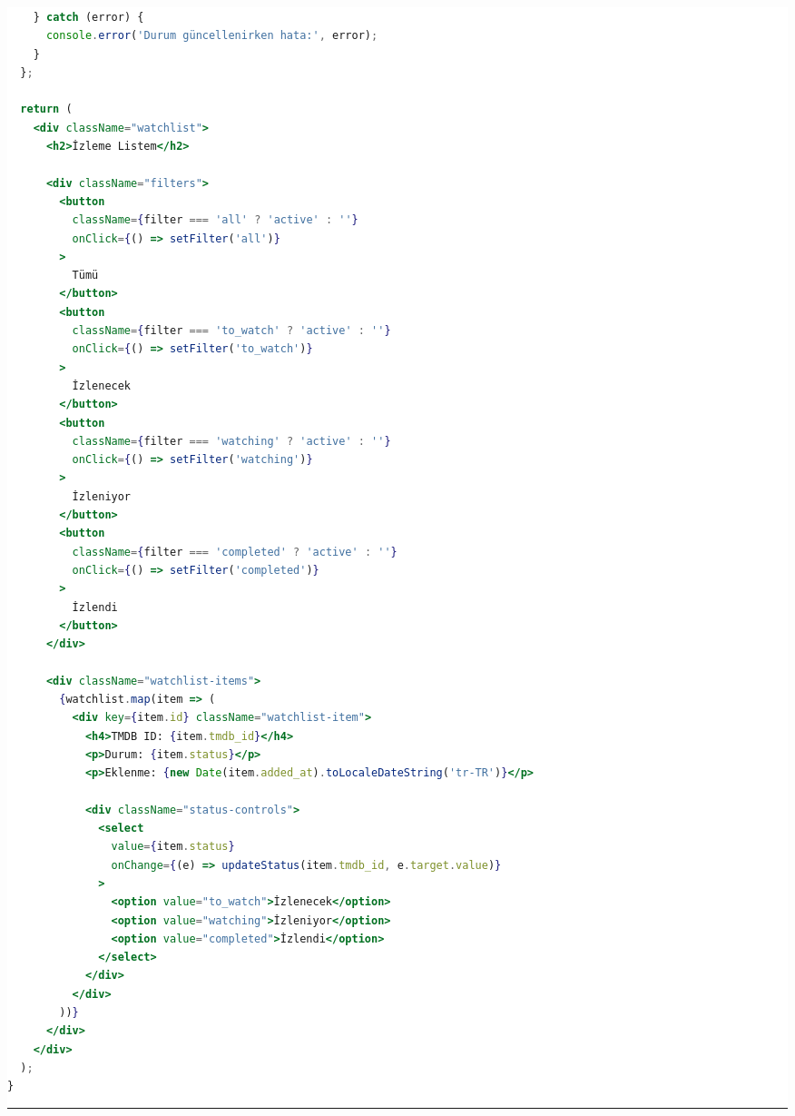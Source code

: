 ```jsx
    } catch (error) {
      console.error('Durum güncellenirken hata:', error);
    }
  };

  return (
    <div className="watchlist">
      <h2>İzleme Listem</h2>
      
      <div className="filters">
        <button 
          className={filter === 'all' ? 'active' : ''}
          onClick={() => setFilter('all')}
        >
          Tümü
        </button>
        <button 
          className={filter === 'to_watch' ? 'active' : ''}
          onClick={() => setFilter('to_watch')}
        >
          İzlenecek
        </button>
        <button 
          className={filter === 'watching' ? 'active' : ''}
          onClick={() => setFilter('watching')}
        >
          İzleniyor
        </button>
        <button 
          className={filter === 'completed' ? 'active' : ''}
          onClick={() => setFilter('completed')}
        >
          İzlendi
        </button>
      </div>

      <div className="watchlist-items">
        {watchlist.map(item => (
          <div key={item.id} className="watchlist-item">
            <h4>TMDB ID: {item.tmdb_id}</h4>
            <p>Durum: {item.status}</p>
            <p>Eklenme: {new Date(item.added_at).toLocaleDateString('tr-TR')}</p>
            
            <div className="status-controls">
              <select 
                value={item.status} 
                onChange={(e) => updateStatus(item.tmdb_id, e.target.value)}
              >
                <option value="to_watch">İzlenecek</option>
                <option value="watching">İzleniyor</option>
                <option value="completed">İzlendi</option>
              </select>
            </div>
          </div>
        ))}
      </div>
    </div>
  );
}
```

---